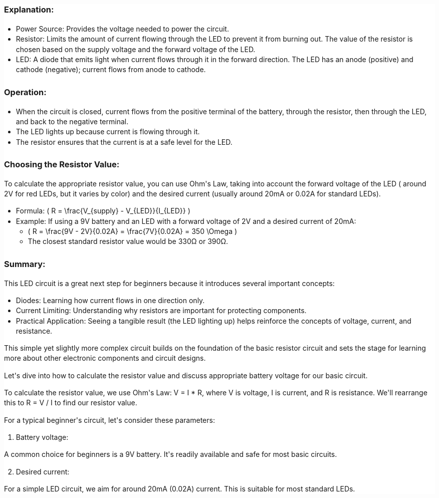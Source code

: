 ### Explanation:
- Power Source: Provides the voltage needed to power the circuit.
- Resistor: Limits the amount of current flowing through the LED to prevent it from burning out. The value of the resistor is chosen based on the supply voltage and the forward voltage of the LED.
- LED: A diode that emits light when current flows through it in the forward direction. The LED has an anode (positive) and cathode (negative); current flows from anode to cathode.

### Operation:

- When the circuit is closed, current flows from the positive terminal of the battery, through the resistor, then through the LED, and back to the negative terminal.
- The LED lights up because current is flowing through it.
- The resistor ensures that the current is at a safe level for the LED.

### Choosing the Resistor Value:

To calculate the appropriate resistor value, you can use Ohm's Law, taking into account the forward voltage of the LED ( around 2V for red LEDs, but it varies by color) and the desired current (usually around 20mA or 0.02A for standard LEDs).

- Formula: \( R = \frac{V_{supply} - V_{LED}}{I_{LED}} \)
- Example: If using a 9V battery and an LED with a forward voltage of 2V and a desired current of 20mA:
  - \( R = \frac{9V - 2V}{0.02A} = \frac{7V}{0.02A} = 350 \Omega \)
  - The closest standard resistor value would be 330Ω or 390Ω.

### Summary:

This LED circuit is a great next step for beginners because it introduces several important concepts:

- Diodes: Learning how current flows in one direction only.
- Current Limiting: Understanding why resistors are important for protecting components.
- Practical Application: Seeing a tangible result (the LED lighting up) helps reinforce the concepts of voltage, current, and resistance.

This simple yet slightly more complex circuit builds on the foundation of the basic resistor circuit and sets the stage for learning more about other electronic components and circuit designs.


Let's dive into how to calculate the resistor value and discuss appropriate battery voltage for our basic circuit.

To calculate the resistor value, we use Ohm's Law: V = I * R, where V is voltage, I is current, and R is resistance. We'll rearrange this to R = V / I to find our resistor value.

For a typical beginner's circuit, let's consider these parameters:

1. Battery voltage: 

A common choice for beginners is a 9V battery. It's readily available and safe for most basic circuits.

2. Desired current: 

For a simple LED circuit, we  aim for around 20mA (0.02A) current. This is suitable for most standard LEDs.
